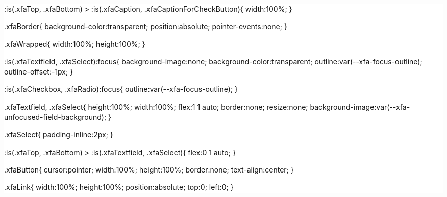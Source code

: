 :is(.xfaTop, .xfaBottom) > :is(.xfaCaption, .xfaCaptionForCheckButton){
  width:100%;
}

.xfaBorder{
  background-color:transparent;
  position:absolute;
  pointer-events:none;
}

.xfaWrapped{
  width:100%;
  height:100%;
}

:is(.xfaTextfield, .xfaSelect):focus{
  background-image:none;
  background-color:transparent;
  outline:var(--xfa-focus-outline);
  outline-offset:-1px;
}

:is(.xfaCheckbox, .xfaRadio):focus{
  outline:var(--xfa-focus-outline);
}

.xfaTextfield,
.xfaSelect{
  height:100%;
  width:100%;
  flex:1 1 auto;
  border:none;
  resize:none;
  background-image:var(--xfa-unfocused-field-background);
}

.xfaSelect{
  padding-inline:2px;
}

:is(.xfaTop, .xfaBottom) > :is(.xfaTextfield, .xfaSelect){
  flex:0 1 auto;
}

.xfaButton{
  cursor:pointer;
  width:100%;
  height:100%;
  border:none;
  text-align:center;
}

.xfaLink{
  width:100%;
  height:100%;
  position:absolute;
  top:0;
  left:0;
}

